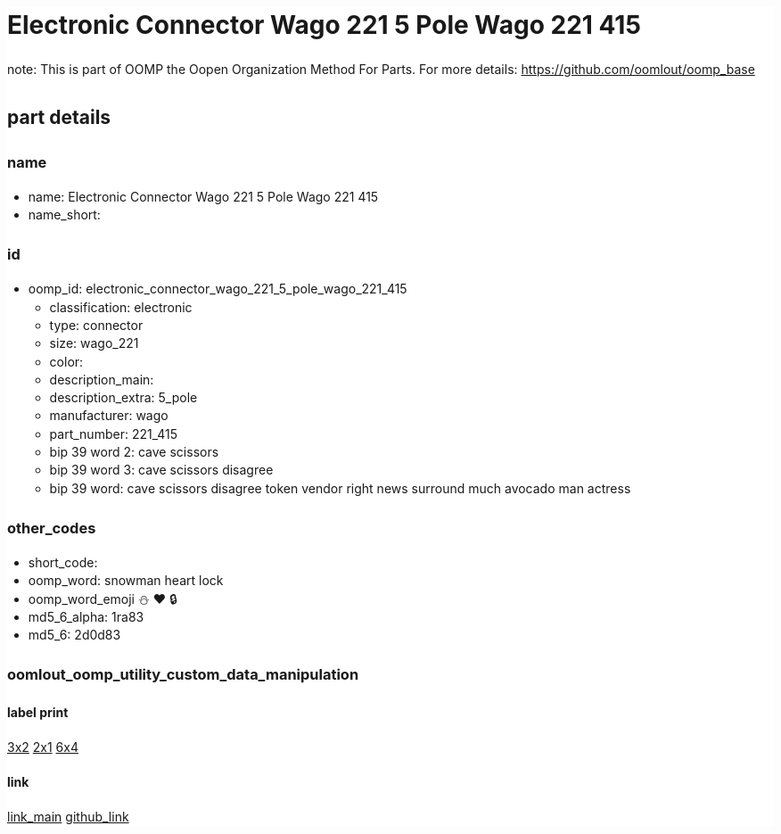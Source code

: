 # Electronic Connector Wago 221 5 Pole Wago 221 415  

note: This is part of OOMP the Oopen Organization Method For Parts. For more details: https://github.com/oomlout/oomp_base

##  part details





### name
* name: Electronic Connector Wago 221 5 Pole Wago 221 415
* name_short: 
### id
* oomp_id: electronic_connector_wago_221_5_pole_wago_221_415
  * classification: electronic
  * type: connector
  * size: wago_221
  * color: 
  * description_main: 
  * description_extra: 5_pole
  * manufacturer: wago
  * part_number: 221_415
  * bip 39 word 2: cave scissors
  * bip 39 word 3: cave scissors disagree
  * bip 39 word: cave scissors disagree token vendor right news surround much avocado man actress

### other_codes
* short_code: 
* oomp_word: snowman heart lock
* oomp_word_emoji :snowman: :heart: :lock:
* md5_6_alpha: 1ra83
* md5_6: 2d0d83






### oomlout_oomp_utility_custom_data_manipulation
#### label print
[3x2](http://192.168.1.245:1112/?label=oomp%201ra83)
[2x1](http://192.168.1.242:1112/?label=oomp%201ra83)
[6x4](http://192.168.1.55:1112/?label=oomp%201ra83)    

#### link

[link_main](https://github.com/oomlout/oomlout_oomp_current_version_messy/tree/main/parts/electronic_connector_wago_221_5_pole_wago_221_415) [github_link](https://github.com/oomlout/oomlout_oomp_part_src/tree/main/parts/electronic_connector_wago_221_5_pole_wago_221_415)                             
